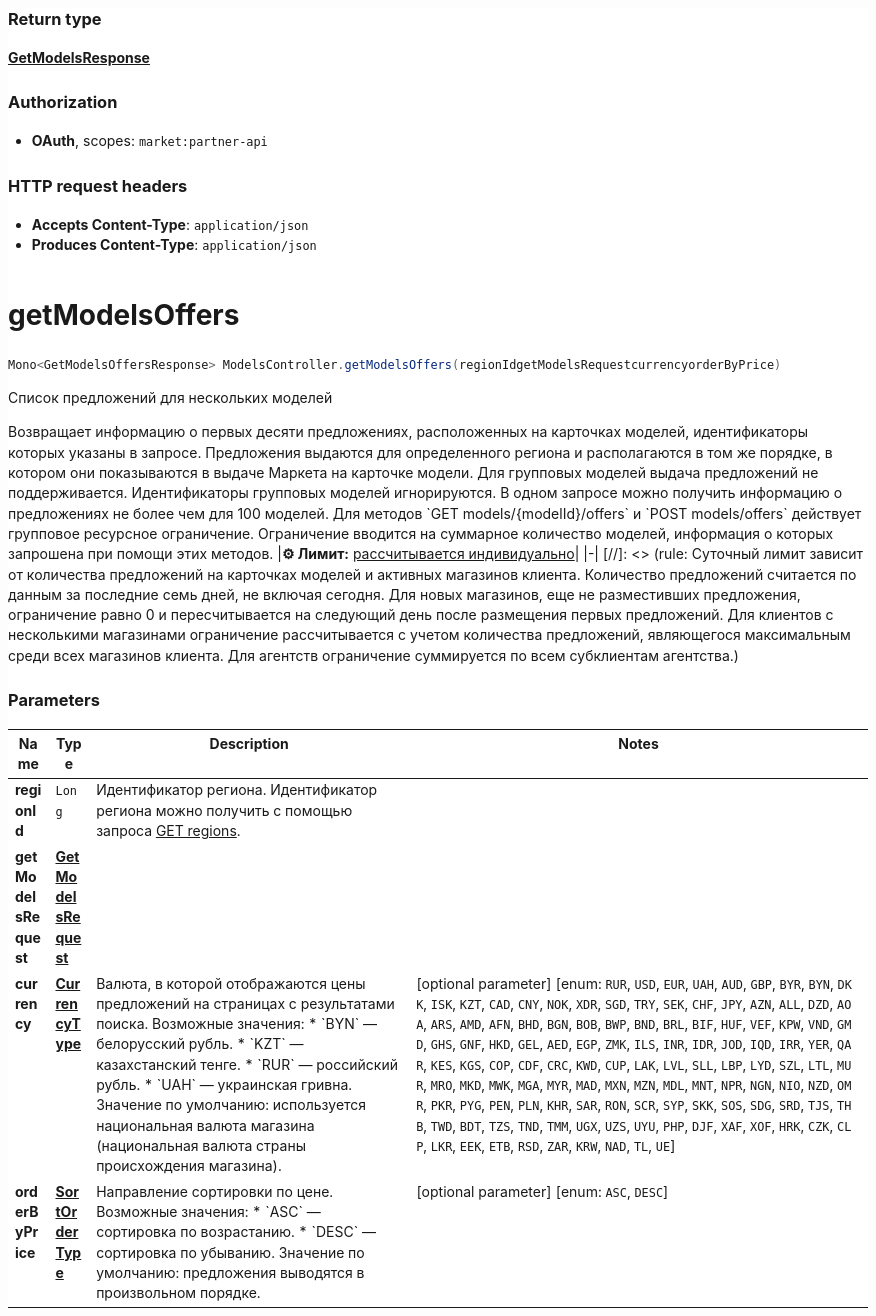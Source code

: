 ### Return type
[**GetModelsResponse**](../../docs/models/GetModelsResponse.md)

### Authorization
* **OAuth**, scopes: `market:partner-api`

### HTTP request headers
 - **Accepts Content-Type**: `application/json`
 - **Produces Content-Type**: `application/json`

<a id="getModelsOffers"></a>
# **getModelsOffers**
```java
Mono<GetModelsOffersResponse> ModelsController.getModelsOffers(regionIdgetModelsRequestcurrencyorderByPrice)
```

Список предложений для нескольких моделей

Возвращает информацию о первых десяти предложениях, расположенных на карточках моделей, идентификаторы которых указаны в запросе.  Предложения выдаются для определенного региона и располагаются в том же порядке, в котором они показываются в выдаче Маркета на карточке модели.  Для групповых моделей выдача предложений не поддерживается. Идентификаторы групповых моделей игнорируются.  В одном запросе можно получить информацию о предложениях не более чем для 100 моделей.  Для методов &#x60;GET models/{modelId}/offers&#x60; и &#x60;POST models/offers&#x60; действует групповое ресурсное ограничение. Ограничение вводится на суммарное количество моделей, информация о которых запрошена при помощи этих методов.  |**⚙️ Лимит:** [рассчитывается индивидуально](*rule)| |-|  [//]: &lt;&gt; (rule: Суточный лимит зависит от количества предложений на карточках моделей и активных магазинов клиента. Количество предложений считается по данным за последние семь дней, не включая сегодня. Для новых магазинов, еще не разместивших предложения, ограничение равно 0 и пересчитывается на следующий день после размещения первых предложений. Для клиентов с несколькими магазинами ограничение рассчитывается с учетом количества предложений, являющегося максимальным среди всех магазинов клиента. Для агентств ограничение суммируется по всем субклиентам агентства.) 

### Parameters
Name | Type | Description  | Notes
------------- | ------------- | ------------- | -------------
**regionId** | `Long` | Идентификатор региона.  Идентификатор региона можно получить c помощью запроса [GET regions](../../reference/regions/searchRegionsByName.md).  |
**getModelsRequest** | [**GetModelsRequest**](../../docs/models/GetModelsRequest.md) |  |
**currency** | [**CurrencyType**](../../docs/models/.md) | Валюта, в которой отображаются цены предложений на страницах с результатами поиска.  Возможные значения:  * &#x60;BYN&#x60; — белорусский рубль.  * &#x60;KZT&#x60; — казахстанский тенге.  * &#x60;RUR&#x60; — российский рубль.  * &#x60;UAH&#x60; — украинская гривна.  Значение по умолчанию: используется национальная валюта магазина (национальная валюта страны происхождения магазина).  | [optional parameter] [enum: `RUR`, `USD`, `EUR`, `UAH`, `AUD`, `GBP`, `BYR`, `BYN`, `DKK`, `ISK`, `KZT`, `CAD`, `CNY`, `NOK`, `XDR`, `SGD`, `TRY`, `SEK`, `CHF`, `JPY`, `AZN`, `ALL`, `DZD`, `AOA`, `ARS`, `AMD`, `AFN`, `BHD`, `BGN`, `BOB`, `BWP`, `BND`, `BRL`, `BIF`, `HUF`, `VEF`, `KPW`, `VND`, `GMD`, `GHS`, `GNF`, `HKD`, `GEL`, `AED`, `EGP`, `ZMK`, `ILS`, `INR`, `IDR`, `JOD`, `IQD`, `IRR`, `YER`, `QAR`, `KES`, `KGS`, `COP`, `CDF`, `CRC`, `KWD`, `CUP`, `LAK`, `LVL`, `SLL`, `LBP`, `LYD`, `SZL`, `LTL`, `MUR`, `MRO`, `MKD`, `MWK`, `MGA`, `MYR`, `MAD`, `MXN`, `MZN`, `MDL`, `MNT`, `NPR`, `NGN`, `NIO`, `NZD`, `OMR`, `PKR`, `PYG`, `PEN`, `PLN`, `KHR`, `SAR`, `RON`, `SCR`, `SYP`, `SKK`, `SOS`, `SDG`, `SRD`, `TJS`, `THB`, `TWD`, `BDT`, `TZS`, `TND`, `TMM`, `UGX`, `UZS`, `UYU`, `PHP`, `DJF`, `XAF`, `XOF`, `HRK`, `CZK`, `CLP`, `LKR`, `EEK`, `ETB`, `RSD`, `ZAR`, `KRW`, `NAD`, `TL`, `UE`]
**orderByPrice** | [**SortOrderType**](../../docs/models/.md) | Направление сортировки по цене.  Возможные значения: * &#x60;ASC&#x60; — сортировка по возрастанию. * &#x60;DESC&#x60; — сортировка по убыванию.  Значение по умолчанию: предложения выводятся в произвольном порядке.  | [optional parameter] [enum: `ASC`, `DESC`]
